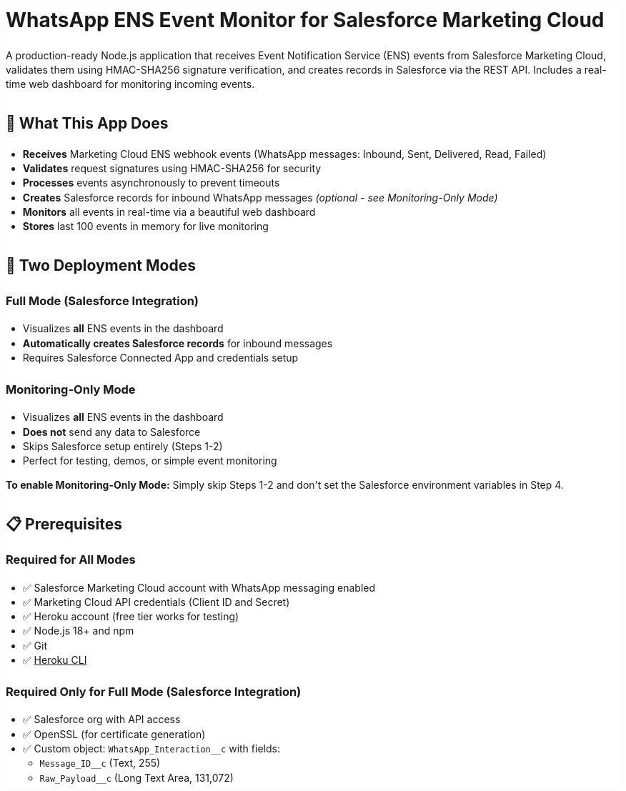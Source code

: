 # WhatsApp ENS Event Monitor for Salesforce Marketing Cloud

A production-ready Node.js application that receives Event Notification Service (ENS) events from Salesforce Marketing Cloud, validates them using HMAC-SHA256 signature verification, and creates records in Salesforce via the REST API. Includes a real-time web dashboard for monitoring incoming events.

## 🎯 What This App Does

- **Receives** Marketing Cloud ENS webhook events (WhatsApp messages: Inbound, Sent, Delivered, Read, Failed)
- **Validates** request signatures using HMAC-SHA256 for security
- **Processes** events asynchronously to prevent timeouts
- **Creates** Salesforce records for inbound WhatsApp messages *(optional - see Monitoring-Only Mode)*
- **Monitors** all events in real-time via a beautiful web dashboard
- **Stores** last 100 events in memory for live monitoring

## 🔀 Two Deployment Modes

### Full Mode (Salesforce Integration)
- Visualizes **all** ENS events in the dashboard
- **Automatically creates Salesforce records** for inbound messages
- Requires Salesforce Connected App and credentials setup

### Monitoring-Only Mode
- Visualizes **all** ENS events in the dashboard
- **Does not** send any data to Salesforce
- Skips Salesforce setup entirely (Steps 1-2)
- Perfect for testing, demos, or simple event monitoring

**To enable Monitoring-Only Mode:** Simply skip Steps 1-2 and don't set the Salesforce environment variables in Step 4.

## 📋 Prerequisites

### Required for All Modes
- ✅ Salesforce Marketing Cloud account with WhatsApp messaging enabled
- ✅ Marketing Cloud API credentials (Client ID and Secret)
- ✅ Heroku account (free tier works for testing)
- ✅ Node.js 18+ and npm
- ✅ Git
- ✅ [Heroku CLI](https://devcenter.heroku.com/articles/heroku-cli)

### Required Only for Full Mode (Salesforce Integration)
- ✅ Salesforce org with API access
- ✅ OpenSSL (for certificate generation)
- ✅ Custom object: `WhatsApp_Interaction__c` with fields:
  - `Message_ID__c` (Text, 255)
  - `Raw_Payload__c` (Long Text Area, 131,072)
